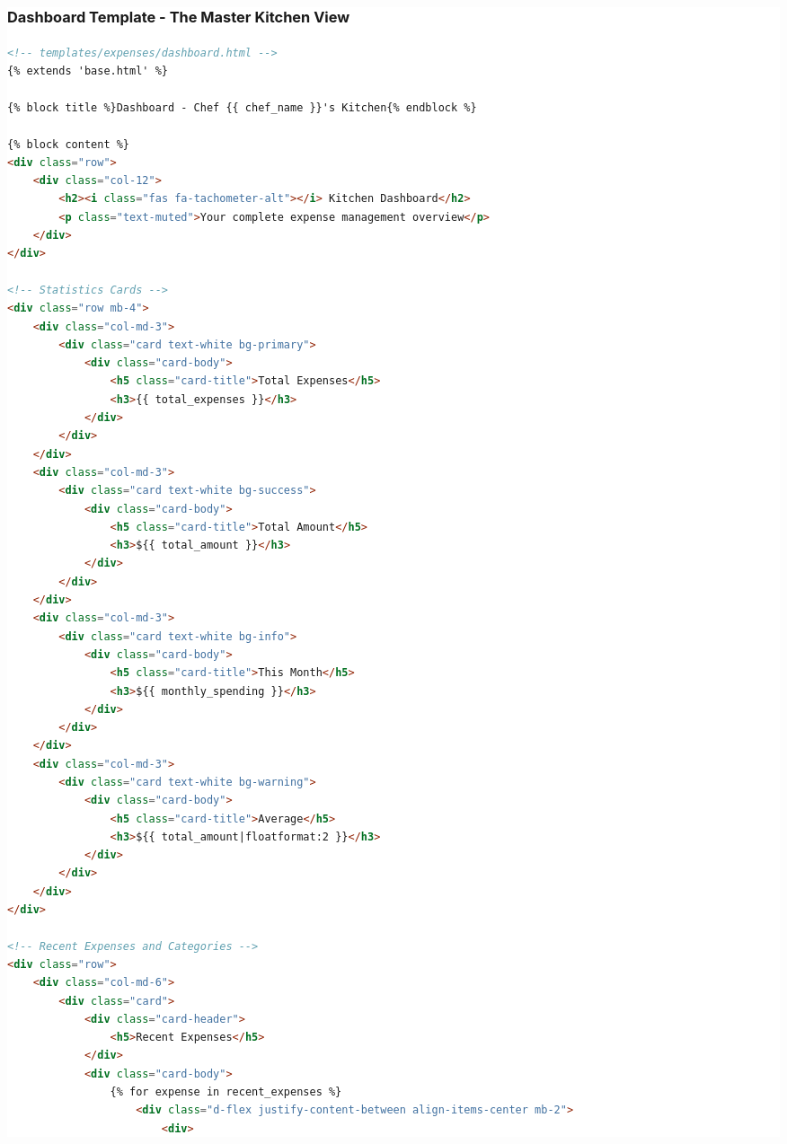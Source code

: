 ### Dashboard Template - The Master Kitchen View

```html
<!-- templates/expenses/dashboard.html -->
{% extends 'base.html' %}

{% block title %}Dashboard - Chef {{ chef_name }}'s Kitchen{% endblock %}

{% block content %}
<div class="row">
    <div class="col-12">
        <h2><i class="fas fa-tachometer-alt"></i> Kitchen Dashboard</h2>
        <p class="text-muted">Your complete expense management overview</p>
    </div>
</div>

<!-- Statistics Cards -->
<div class="row mb-4">
    <div class="col-md-3">
        <div class="card text-white bg-primary">
            <div class="card-body">
                <h5 class="card-title">Total Expenses</h5>
                <h3>{{ total_expenses }}</h3>
            </div>
        </div>
    </div>
    <div class="col-md-3">
        <div class="card text-white bg-success">
            <div class="card-body">
                <h5 class="card-title">Total Amount</h5>
                <h3>${{ total_amount }}</h3>
            </div>
        </div>
    </div>
    <div class="col-md-3">
        <div class="card text-white bg-info">
            <div class="card-body">
                <h5 class="card-title">This Month</h5>
                <h3>${{ monthly_spending }}</h3>
            </div>
        </div>
    </div>
    <div class="col-md-3">
        <div class="card text-white bg-warning">
            <div class="card-body">
                <h5 class="card-title">Average</h5>
                <h3>${{ total_amount|floatformat:2 }}</h3>
            </div>
        </div>
    </div>
</div>

<!-- Recent Expenses and Categories -->
<div class="row">
    <div class="col-md-6">
        <div class="card">
            <div class="card-header">
                <h5>Recent Expenses</h5>
            </div>
            <div class="card-body">
                {% for expense in recent_expenses %}
                    <div class="d-flex justify-content-between align-items-center mb-2">
                        <div>
```